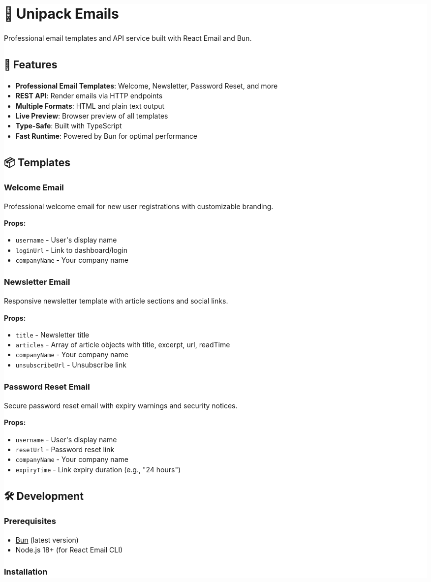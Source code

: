 # 📧 Unipack Emails

Professional email templates and API service built with React Email and Bun.

## 🚀 Features

- **Professional Email Templates**: Welcome, Newsletter, Password Reset, and more
- **REST API**: Render emails via HTTP endpoints
- **Multiple Formats**: HTML and plain text output
- **Live Preview**: Browser preview of all templates
- **Type-Safe**: Built with TypeScript
- **Fast Runtime**: Powered by Bun for optimal performance

## 📦 Templates

### Welcome Email
Professional welcome email for new user registrations with customizable branding.

**Props:**
- `username` - User's display name
- `loginUrl` - Link to dashboard/login
- `companyName` - Your company name

### Newsletter Email  
Responsive newsletter template with article sections and social links.

**Props:**
- `title` - Newsletter title
- `articles` - Array of article objects with title, excerpt, url, readTime
- `companyName` - Your company name
- `unsubscribeUrl` - Unsubscribe link

### Password Reset Email
Secure password reset email with expiry warnings and security notices.

**Props:**
- `username` - User's display name  
- `resetUrl` - Password reset link
- `companyName` - Your company name
- `expiryTime` - Link expiry duration (e.g., "24 hours")

## 🛠️ Development

### Prerequisites
- [Bun](https://bun.sh) (latest version)
- Node.js 18+ (for React Email CLI)

### Installation
